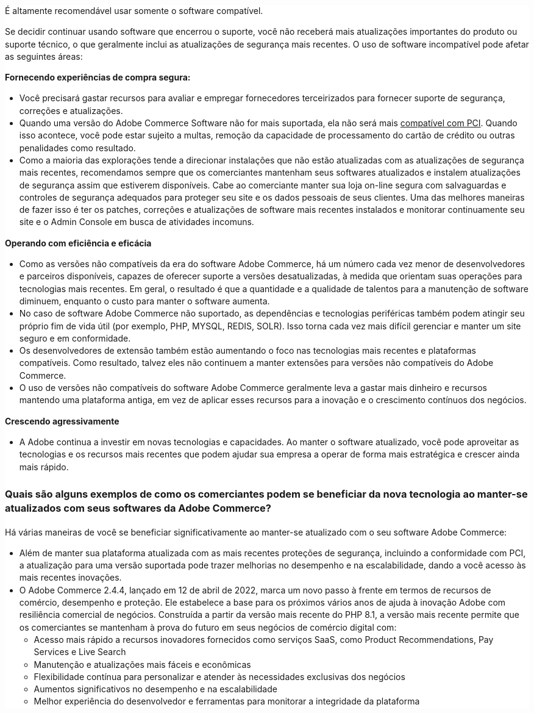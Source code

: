 É altamente recomendável usar somente o software compatível.

Se decidir continuar usando software que encerrou o suporte, você não receberá mais atualizações importantes do produto ou suporte técnico, o que geralmente inclui as atualizações de segurança mais recentes. O uso de software incompatível pode afetar as seguintes áreas:

**Fornecendo experiências de compra segura:**

* Você precisará gastar recursos para avaliar e empregar fornecedores terceirizados para fornecer suporte de segurança, correções e atualizações.
* Quando uma versão do Adobe Commerce Software não for mais suportada, ela não será mais [compatível com PCI](https://www.pcisecuritystandards.org/pci_security/maintaining_payment_security). Quando isso acontece, você pode estar sujeito a multas, remoção da capacidade de processamento do cartão de crédito ou outras penalidades como resultado.
* Como a maioria das explorações tende a direcionar instalações que não estão atualizadas com as atualizações de segurança mais recentes, recomendamos sempre que os comerciantes mantenham seus softwares atualizados e instalem atualizações de segurança assim que estiverem disponíveis. Cabe ao comerciante manter sua loja on-line segura com salvaguardas e controles de segurança adequados para proteger seu site e os dados pessoais de seus clientes. Uma das melhores maneiras de fazer isso é ter os patches, correções e atualizações de software mais recentes instalados e monitorar continuamente seu site e o Admin Console em busca de atividades incomuns.

**Operando com eficiência e eficácia**

* Como as versões não compatíveis da era do software Adobe Commerce, há um número cada vez menor de desenvolvedores e parceiros disponíveis, capazes de oferecer suporte a versões desatualizadas, à medida que orientam suas operações para tecnologias mais recentes. Em geral, o resultado é que a quantidade e a qualidade de talentos para a manutenção de software diminuem, enquanto o custo para manter o software aumenta.
* No caso de software Adobe Commerce não suportado, as dependências e tecnologias periféricas também podem atingir seu próprio fim de vida útil (por exemplo, PHP, MYSQL, REDIS, SOLR). Isso torna cada vez mais difícil gerenciar e manter um site seguro e em conformidade.
* Os desenvolvedores de extensão também estão aumentando o foco nas tecnologias mais recentes e plataformas compatíveis. Como resultado, talvez eles não continuem a manter extensões para versões não compatíveis do Adobe Commerce.
* O uso de versões não compatíveis do software Adobe Commerce geralmente leva a gastar mais dinheiro e recursos mantendo uma plataforma antiga, em vez de aplicar esses recursos para a inovação e o crescimento contínuos dos negócios.

**Crescendo agressivamente**

* A Adobe continua a investir em novas tecnologias e capacidades. Ao manter o software atualizado, você pode aproveitar as tecnologias e os recursos mais recentes que podem ajudar sua empresa a operar de forma mais estratégica e crescer ainda mais rápido.

### Quais são alguns exemplos de como os comerciantes podem se beneficiar da nova tecnologia ao manter-se atualizados com seus softwares da Adobe Commerce?

Há várias maneiras de você se beneficiar significativamente ao manter-se atualizado com o seu software Adobe Commerce:

* Além de manter sua plataforma atualizada com as mais recentes proteções de segurança, incluindo a conformidade com PCI, a atualização para uma versão suportada pode trazer melhorias no desempenho e na escalabilidade, dando a você acesso às mais recentes inovações.
* O Adobe Commerce 2.4.4, lançado em 12 de abril de 2022, marca um novo passo à frente em termos de recursos de comércio, desempenho e proteção. Ele estabelece a base para os próximos vários anos de ajuda à inovação Adobe com resiliência comercial de negócios. Construída a partir da versão mais recente do PHP 8.1, a versão mais recente permite que os comerciantes se mantenham à prova do futuro em seus negócios de comércio digital com:
   * Acesso mais rápido a recursos inovadores fornecidos como serviços SaaS, como Product Recommendations, Pay Services e Live Search
   * Manutenção e atualizações mais fáceis e econômicas
   * Flexibilidade contínua para personalizar e atender às necessidades exclusivas dos negócios
   * Aumentos significativos no desempenho e na escalabilidade
   * Melhor experiência do desenvolvedor e ferramentas para monitorar a integridade da plataforma
